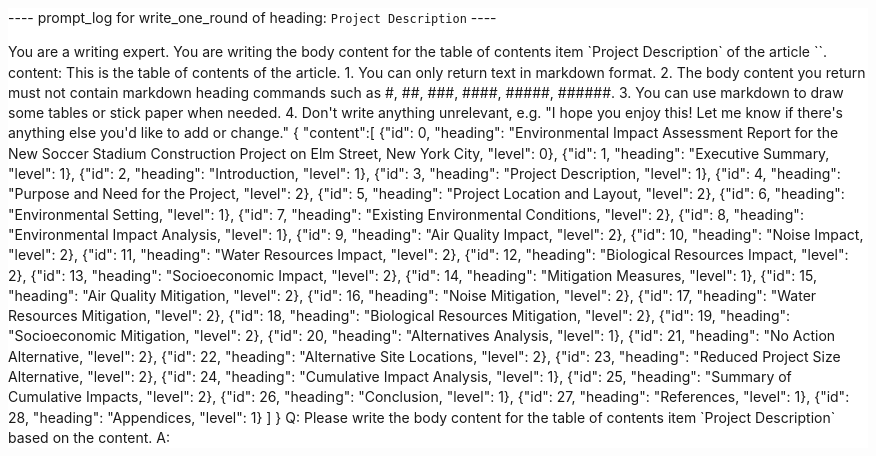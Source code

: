
---- prompt_log for write_one_round of heading: `Project Description` ----

<role>
You are a writing expert.
</role>
<rule>
You are writing the body content for the table of contents item `Project Description` of the article `<Environmental Impact Assessment Report for the New Soccer Stadium Construction Project on Elm Street, New York City>`.
content: This is the table of contents of the article.
</rule>
<constraints>
1. You can only return text in markdown format.
2. The body content you return must not contain markdown heading commands such as #, ##, ###, ####, #####, ######.
3. You can use markdown to draw some tables or stick paper when needed.
4. Don't write anything unrelevant, e.g. "I hope you enjoy this! Let me know if there's anything else you'd like to add or change."
</constraints>
<content>
{
	"content":[
		{"id": 0, "heading": "Environmental Impact Assessment Report for the New Soccer Stadium Construction Project on Elm Street, New York City, "level": 0},
		{"id": 1, "heading": "Executive Summary, "level": 1},
		{"id": 2, "heading": "Introduction, "level": 1},
		{"id": 3, "heading": "Project Description, "level": 1},
		{"id": 4, "heading": "Purpose and Need for the Project, "level": 2},
		{"id": 5, "heading": "Project Location and Layout, "level": 2},
		{"id": 6, "heading": "Environmental Setting, "level": 1},
		{"id": 7, "heading": "Existing Environmental Conditions, "level": 2},
		{"id": 8, "heading": "Environmental Impact Analysis, "level": 1},
		{"id": 9, "heading": "Air Quality Impact, "level": 2},
		{"id": 10, "heading": "Noise Impact, "level": 2},
		{"id": 11, "heading": "Water Resources Impact, "level": 2},
		{"id": 12, "heading": "Biological Resources Impact, "level": 2},
		{"id": 13, "heading": "Socioeconomic Impact, "level": 2},
		{"id": 14, "heading": "Mitigation Measures, "level": 1},
		{"id": 15, "heading": "Air Quality Mitigation, "level": 2},
		{"id": 16, "heading": "Noise Mitigation, "level": 2},
		{"id": 17, "heading": "Water Resources Mitigation, "level": 2},
		{"id": 18, "heading": "Biological Resources Mitigation, "level": 2},
		{"id": 19, "heading": "Socioeconomic Mitigation, "level": 2},
		{"id": 20, "heading": "Alternatives Analysis, "level": 1},
		{"id": 21, "heading": "No Action Alternative, "level": 2},
		{"id": 22, "heading": "Alternative Site Locations, "level": 2},
		{"id": 23, "heading": "Reduced Project Size Alternative, "level": 2},
		{"id": 24, "heading": "Cumulative Impact Analysis, "level": 1},
		{"id": 25, "heading": "Summary of Cumulative Impacts, "level": 2},
		{"id": 26, "heading": "Conclusion, "level": 1},
		{"id": 27, "heading": "References, "level": 1},
		{"id": 28, "heading": "Appendices, "level": 1}
	]
}
</content>
<task>
Q: Please write the body content for the table of contents item `Project Description` based on the content.
A:
